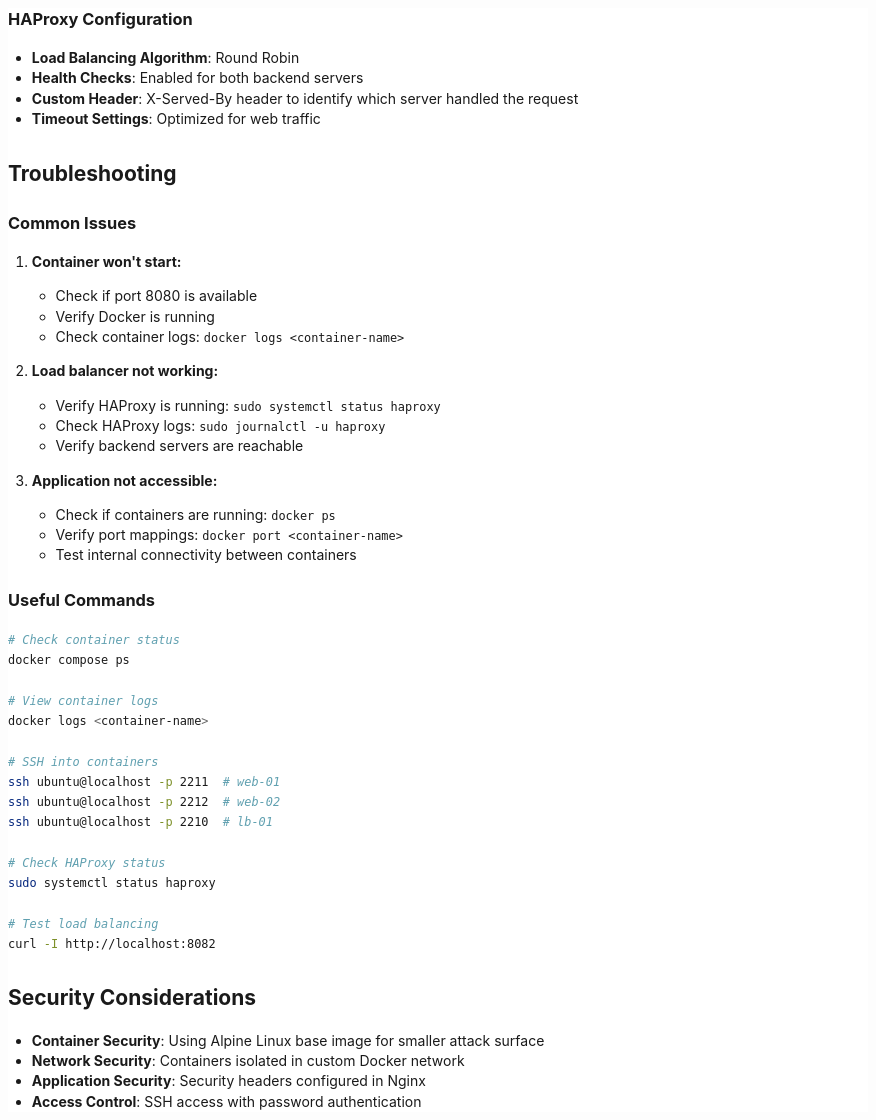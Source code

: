 ### HAProxy Configuration

- **Load Balancing Algorithm**: Round Robin
- **Health Checks**: Enabled for both backend servers
- **Custom Header**: X-Served-By header to identify which server handled the request
- **Timeout Settings**: Optimized for web traffic

## Troubleshooting

### Common Issues

1. **Container won't start:**
   - Check if port 8080 is available
   - Verify Docker is running
   - Check container logs: `docker logs <container-name>`

2. **Load balancer not working:**
   - Verify HAProxy is running: `sudo systemctl status haproxy`
   - Check HAProxy logs: `sudo journalctl -u haproxy`
   - Verify backend servers are reachable

3. **Application not accessible:**
   - Check if containers are running: `docker ps`
   - Verify port mappings: `docker port <container-name>`
   - Test internal connectivity between containers

### Useful Commands

```bash
# Check container status
docker compose ps

# View container logs
docker logs <container-name>

# SSH into containers
ssh ubuntu@localhost -p 2211  # web-01
ssh ubuntu@localhost -p 2212  # web-02
ssh ubuntu@localhost -p 2210  # lb-01

# Check HAProxy status
sudo systemctl status haproxy

# Test load balancing
curl -I http://localhost:8082
```

## Security Considerations

- **Container Security**: Using Alpine Linux base image for smaller attack surface
- **Network Security**: Containers isolated in custom Docker network
- **Application Security**: Security headers configured in Nginx
- **Access Control**: SSH access with password authentication
